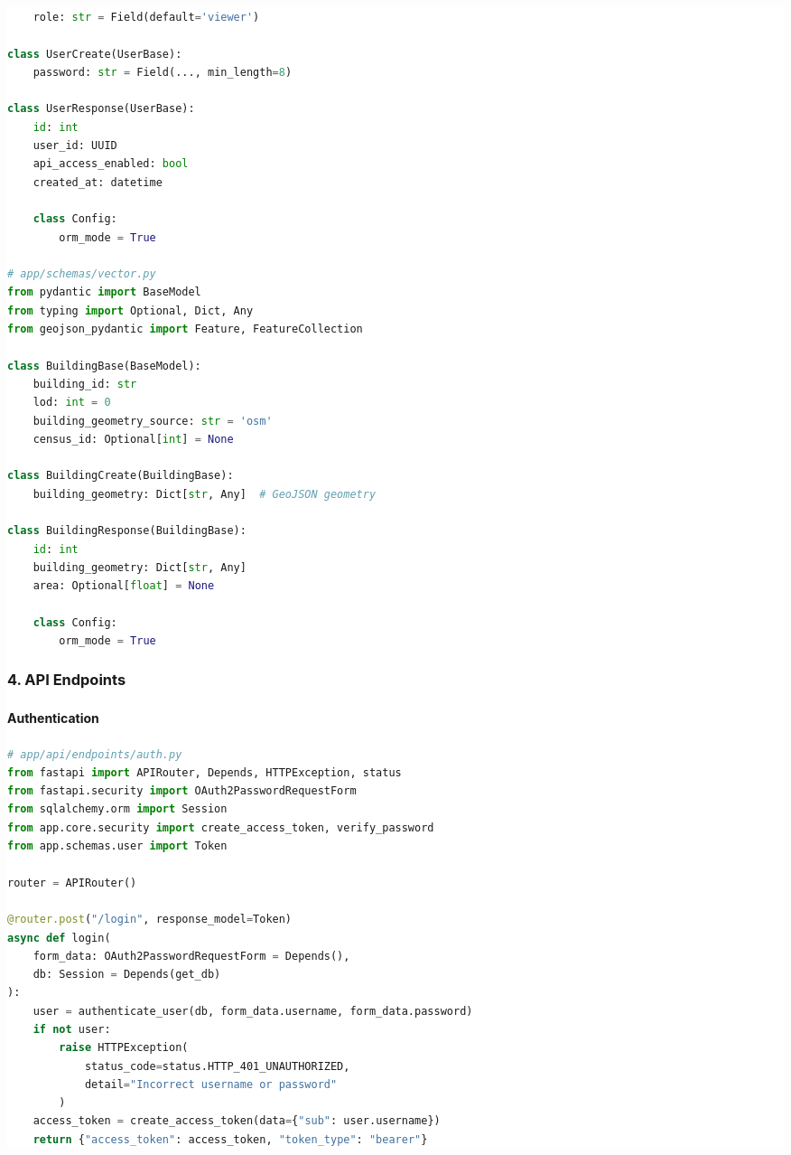```python
    role: str = Field(default='viewer')

class UserCreate(UserBase):
    password: str = Field(..., min_length=8)

class UserResponse(UserBase):
    id: int
    user_id: UUID
    api_access_enabled: bool
    created_at: datetime
    
    class Config:
        orm_mode = True

# app/schemas/vector.py
from pydantic import BaseModel
from typing import Optional, Dict, Any
from geojson_pydantic import Feature, FeatureCollection

class BuildingBase(BaseModel):
    building_id: str
    lod: int = 0
    building_geometry_source: str = 'osm'
    census_id: Optional[int] = None

class BuildingCreate(BuildingBase):
    building_geometry: Dict[str, Any]  # GeoJSON geometry

class BuildingResponse(BuildingBase):
    id: int
    building_geometry: Dict[str, Any]
    area: Optional[float] = None
    
    class Config:
        orm_mode = True
```

### 4. API Endpoints

#### Authentication
```python
# app/api/endpoints/auth.py
from fastapi import APIRouter, Depends, HTTPException, status
from fastapi.security import OAuth2PasswordRequestForm
from sqlalchemy.orm import Session
from app.core.security import create_access_token, verify_password
from app.schemas.user import Token

router = APIRouter()

@router.post("/login", response_model=Token)
async def login(
    form_data: OAuth2PasswordRequestForm = Depends(),
    db: Session = Depends(get_db)
):
    user = authenticate_user(db, form_data.username, form_data.password)
    if not user:
        raise HTTPException(
            status_code=status.HTTP_401_UNAUTHORIZED,
            detail="Incorrect username or password"
        )
    access_token = create_access_token(data={"sub": user.username})
    return {"access_token": access_token, "token_type": "bearer"}
```